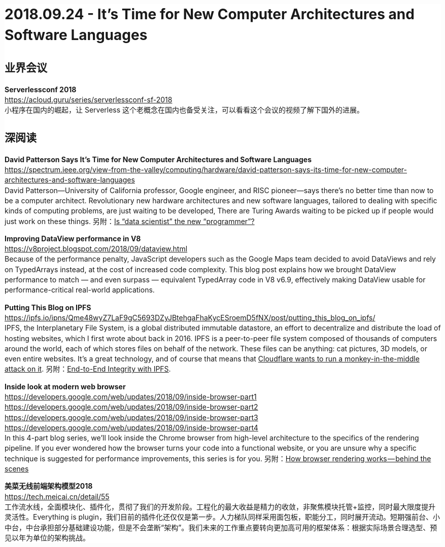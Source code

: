 2018.09.24 - It’s Time for New Computer Architectures and Software Languages  
=======  

## 业界会议

**Serverlessconf 2018**  
https://acloud.guru/series/serverlessconf-sf-2018  
小程序在国内的崛起，让 Serverless 这个老概念在国内也备受关注，可以看看这个会议的视频了解下国外的进展。

## 深阅读

**David Patterson Says It’s Time for New Computer Architectures and Software Languages**  
https://spectrum.ieee.org/view-from-the-valley/computing/hardware/david-patterson-says-its-time-for-new-computer-architectures-and-software-languages  
David Patterson—University of California professor, Google engineer, and RISC pioneer—says there’s no better time than now to be a computer architect. Revolutionary new hardware architectures and new software languages, tailored to dealing with specific kinds of computing problems, are just waiting to be developed, There are Turing Awards waiting to be picked up if people would just work on these things. 另附：[Is “data scientist” the new “programmer”?](http://blogs.harvard.edu/philg/2018/09/18/is-data-scientist-the-new-programmer/)

**Improving DataView performance in V8**  
https://v8project.blogspot.com/2018/09/dataview.html  
Because of the performance penalty, JavaScript developers such as the Google Maps team decided to avoid DataViews and rely on TypedArrays instead, at the cost of increased code complexity. This blog post explains how we brought DataView performance to match — and even surpass — equivalent TypedArray code in V8 v6.9, effectively making DataView usable for performance-critical real-world applications.

**Putting This Blog on IPFS**  
https://ipfs.io/ipns/Qme48wyZ7LaF9gC5693DZyJBtehgaFhaKycESroemD5fNX/post/putting_this_blog_on_ipfs/  
IPFS, the Interplanetary File System, is a global distributed immutable datastore, an effort to decentralize and distribute the load of hosting websites, which I first wrote about back in 2016. IPFS is a peer-to-peer file system composed of thousands of computers around the world, each of which stores files on behalf of the network. These files can be anything: cat pictures, 3D models, or even entire websites. It’s a great technology, and of course that means that [Cloudflare wants to run a monkey-in-the-middle attack on it](https://blog.cloudflare.com/distributed-web-gateway/). 另附：[End-to-End Integrity with IPFS](https://blog.cloudflare.com/e2e-integrity/).

**Inside look at modern web browser**  
https://developers.google.com/web/updates/2018/09/inside-browser-part1  
https://developers.google.com/web/updates/2018/09/inside-browser-part2  
https://developers.google.com/web/updates/2018/09/inside-browser-part3  
https://developers.google.com/web/updates/2018/09/inside-browser-part4  
In this 4-part blog series, we’ll look inside the Chrome browser from high-level architecture to the specifics of the rendering pipeline. If you ever wondered how the browser turns your code into a functional website, or you are unsure why a specific technique is suggested for performance improvements, this series is for you. 另附：[How browser rendering works — behind the scenes](https://blog.logrocket.com/how-browser-rendering-works-behind-the-scenes-6782b0e8fb10)

**美菜无线前端架构模型2018**  
https://tech.meicai.cn/detail/55  
工作流水线，全面模块化、插件化，贯彻了我们的开发阶段。工程化的最大收益是精力的收敛，非聚焦模块托管+监控，同时最大限度提升灵活性。Everything is plugin，我们目前的插件化还仅仅是第一步。人力梯队同样采用面包板，职能分工，同时展开流动。短期强前台、小中台，中台承担部分基础建设功能，但是不会垄断“架构”。我们未来的工作重点要转向更加高可用的框架体系：根据实际场景合理选型、预见以年为单位的架构挑战。
